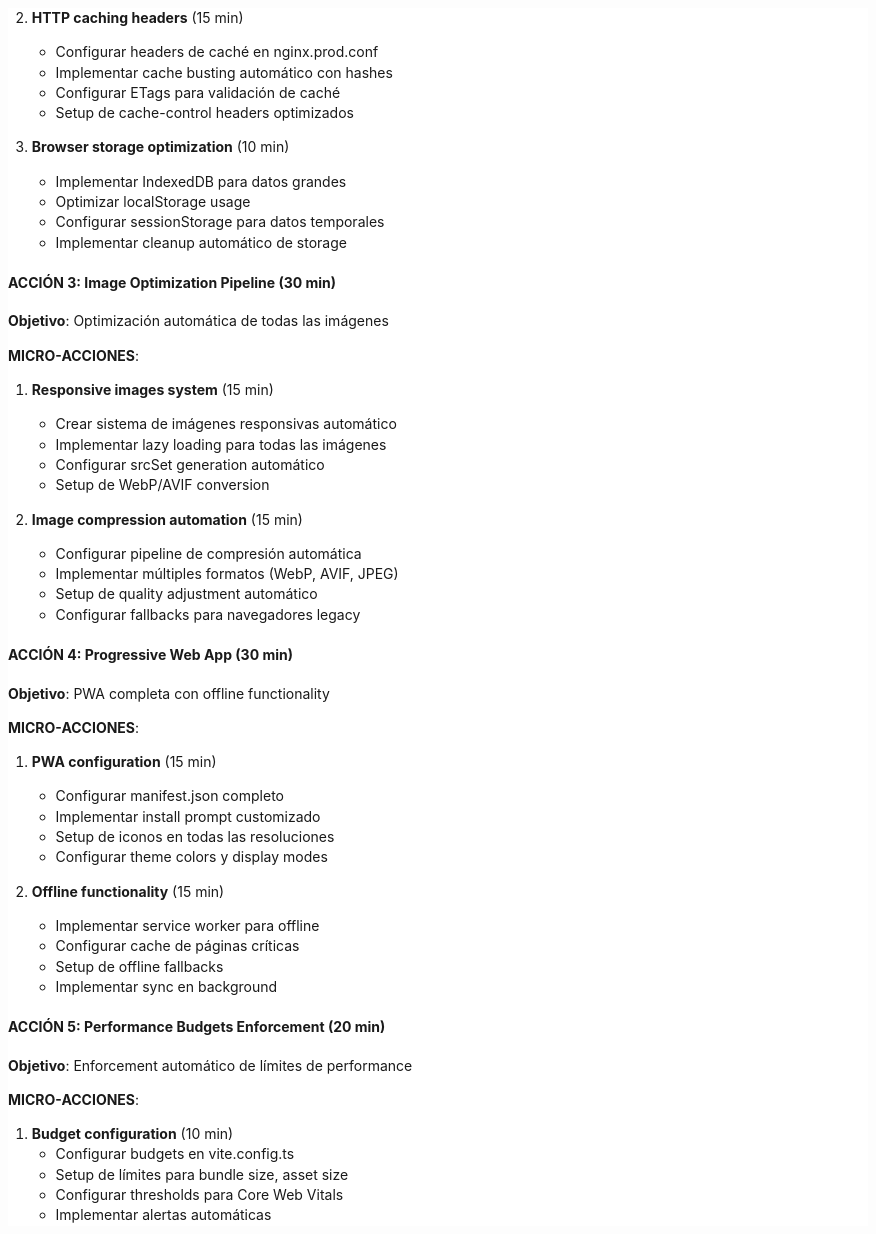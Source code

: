 2. **HTTP caching headers** (15 min)
   - Configurar headers de caché en nginx.prod.conf
   - Implementar cache busting automático con hashes
   - Configurar ETags para validación de caché
   - Setup de cache-control headers optimizados

3. **Browser storage optimization** (10 min)
   - Implementar IndexedDB para datos grandes
   - Optimizar localStorage usage
   - Configurar sessionStorage para datos temporales
   - Implementar cleanup automático de storage

#### **ACCIÓN 3: Image Optimization Pipeline** (30 min)
**Objetivo**: Optimización automática de todas las imágenes

**MICRO-ACCIONES**:
1. **Responsive images system** (15 min)
   - Crear sistema de imágenes responsivas automático
   - Implementar lazy loading para todas las imágenes
   - Configurar srcSet generation automático
   - Setup de WebP/AVIF conversion

2. **Image compression automation** (15 min)
   - Configurar pipeline de compresión automática
   - Implementar múltiples formatos (WebP, AVIF, JPEG)
   - Setup de quality adjustment automático
   - Configurar fallbacks para navegadores legacy

#### **ACCIÓN 4: Progressive Web App** (30 min)
**Objetivo**: PWA completa con offline functionality

**MICRO-ACCIONES**:
1. **PWA configuration** (15 min)
   - Configurar manifest.json completo
   - Implementar install prompt customizado
   - Setup de iconos en todas las resoluciones
   - Configurar theme colors y display modes

2. **Offline functionality** (15 min)
   - Implementar service worker para offline
   - Configurar cache de páginas críticas
   - Setup de offline fallbacks
   - Implementar sync en background

#### **ACCIÓN 5: Performance Budgets Enforcement** (20 min)
**Objetivo**: Enforcement automático de límites de performance

**MICRO-ACCIONES**:
1. **Budget configuration** (10 min)
   - Configurar budgets en vite.config.ts
   - Setup de límites para bundle size, asset size
   - Configurar thresholds para Core Web Vitals
   - Implementar alertas automáticas
